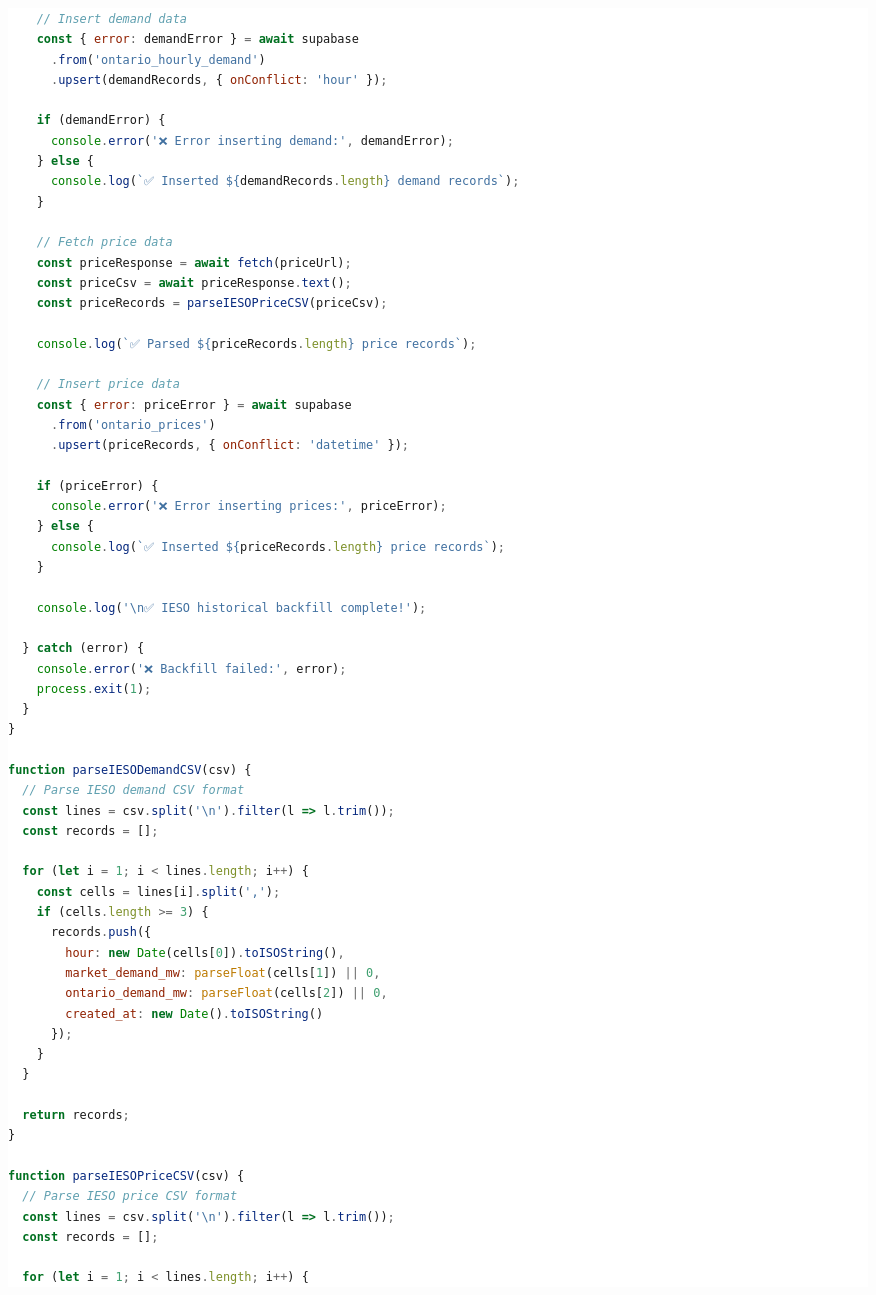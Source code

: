 ```javascript
    // Insert demand data
    const { error: demandError } = await supabase
      .from('ontario_hourly_demand')
      .upsert(demandRecords, { onConflict: 'hour' });
    
    if (demandError) {
      console.error('❌ Error inserting demand:', demandError);
    } else {
      console.log(`✅ Inserted ${demandRecords.length} demand records`);
    }
    
    // Fetch price data
    const priceResponse = await fetch(priceUrl);
    const priceCsv = await priceResponse.text();
    const priceRecords = parseIESOPriceCSV(priceCsv);
    
    console.log(`✅ Parsed ${priceRecords.length} price records`);
    
    // Insert price data
    const { error: priceError } = await supabase
      .from('ontario_prices')
      .upsert(priceRecords, { onConflict: 'datetime' });
    
    if (priceError) {
      console.error('❌ Error inserting prices:', priceError);
    } else {
      console.log(`✅ Inserted ${priceRecords.length} price records`);
    }
    
    console.log('\n✅ IESO historical backfill complete!');
    
  } catch (error) {
    console.error('❌ Backfill failed:', error);
    process.exit(1);
  }
}

function parseIESODemandCSV(csv) {
  // Parse IESO demand CSV format
  const lines = csv.split('\n').filter(l => l.trim());
  const records = [];
  
  for (let i = 1; i < lines.length; i++) {
    const cells = lines[i].split(',');
    if (cells.length >= 3) {
      records.push({
        hour: new Date(cells[0]).toISOString(),
        market_demand_mw: parseFloat(cells[1]) || 0,
        ontario_demand_mw: parseFloat(cells[2]) || 0,
        created_at: new Date().toISOString()
      });
    }
  }
  
  return records;
}

function parseIESOPriceCSV(csv) {
  // Parse IESO price CSV format
  const lines = csv.split('\n').filter(l => l.trim());
  const records = [];
  
  for (let i = 1; i < lines.length; i++) {
```